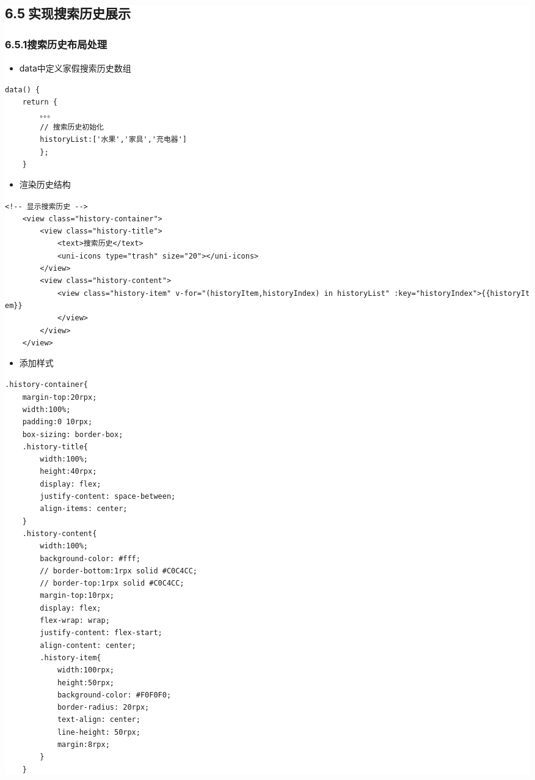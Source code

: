 ## 6.5 实现搜索历史展示

### 6.5.1搜索历史布局处理
- data中定义家假搜索历史数组
 
```
data() {
	return {
		。。。
		// 搜索历史初始化
		historyList:['水果','家具','充电器']
		};
	}
```
- 渲染历史结构

```
<!-- 显示搜索历史 -->
	<view class="history-container">
		<view class="history-title">
			<text>搜索历史</text>
			<uni-icons type="trash" size="20"></uni-icons>
		</view>
		<view class="history-content">
			<view class="history-item" v-for="(historyItem,historyIndex) in historyList" :key="historyIndex">{{historyItem}}
			</view>
		</view>
	</view>
```
- 添加样式

```
.history-container{
	margin-top:20rpx;
	width:100%;
	padding:0 10rpx;
	box-sizing: border-box;
	.history-title{
		width:100%;
		height:40rpx;
		display: flex;
		justify-content: space-between;
		align-items: center;
	}
	.history-content{
		width:100%;
		background-color: #fff;
		// border-bottom:1rpx solid #C0C4CC;
		// border-top:1rpx solid #C0C4CC;
		margin-top:10rpx;
		display: flex;
		flex-wrap: wrap;
		justify-content: flex-start;
		align-content: center;
		.history-item{
			width:100rpx;
			height:50rpx;
			background-color: #F0F0F0;
			border-radius: 20rpx;
			text-align: center;
			line-height: 50rpx;
			margin:8rpx;
		}
	}
```